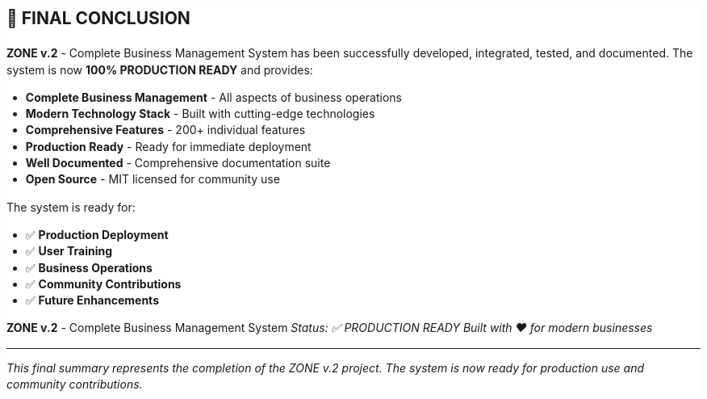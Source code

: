 
## 🎯 **FINAL CONCLUSION**

**ZONE v.2** - Complete Business Management System has been successfully developed, integrated, tested, and documented. The system is now **100% PRODUCTION READY** and provides:

- **Complete Business Management** - All aspects of business operations
- **Modern Technology Stack** - Built with cutting-edge technologies
- **Comprehensive Features** - 200+ individual features
- **Production Ready** - Ready for immediate deployment
- **Well Documented** - Comprehensive documentation suite
- **Open Source** - MIT licensed for community use

The system is ready for:
- ✅ **Production Deployment**
- ✅ **User Training**
- ✅ **Business Operations**
- ✅ **Community Contributions**
- ✅ **Future Enhancements**

**ZONE v.2** - Complete Business Management System
*Status: ✅ PRODUCTION READY*
*Built with ❤️ for modern businesses*

---

*This final summary represents the completion of the ZONE v.2 project. The system is now ready for production use and community contributions.*
